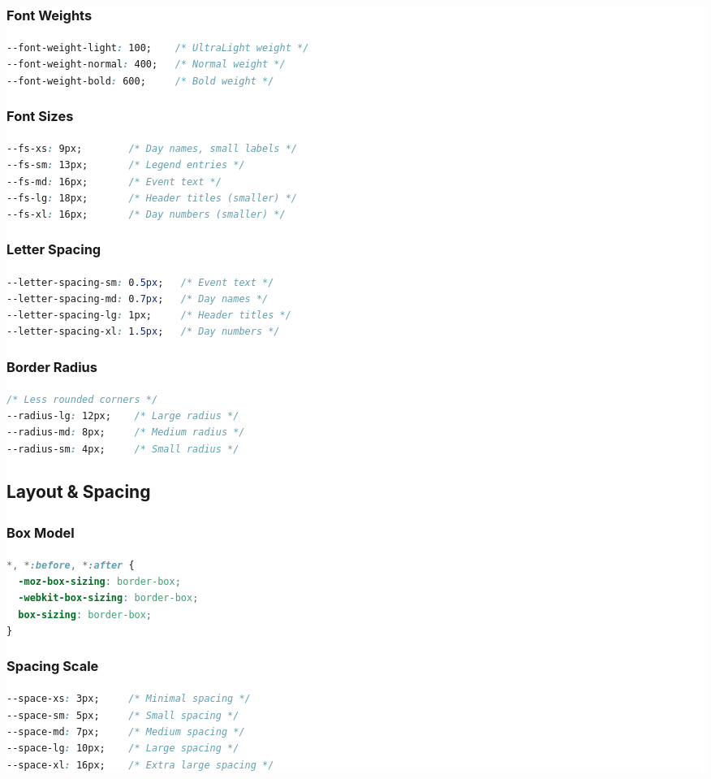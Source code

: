 ### Font Weights
```css
--font-weight-light: 100;    /* UltraLight weight */
--font-weight-normal: 400;   /* Normal weight */
--font-weight-bold: 600;     /* Bold weight */
```

### Font Sizes
```css
--fs-xs: 9px;        /* Day names, small labels */
--fs-sm: 13px;       /* Legend entries */
--fs-md: 16px;       /* Event text */
--fs-lg: 18px;       /* Header titles (smaller) */
--fs-xl: 16px;       /* Day numbers (smaller) */
```

### Letter Spacing
```css
--letter-spacing-sm: 0.5px;   /* Event text */
--letter-spacing-md: 0.7px;   /* Day names */
--letter-spacing-lg: 1px;     /* Header titles */
--letter-spacing-xl: 1.5px;   /* Day numbers */
```

### Border Radius
```css
/* Less rounded corners */
--radius-lg: 12px;    /* Large radius */
--radius-md: 8px;     /* Medium radius */
--radius-sm: 4px;     /* Small radius */
```

## Layout & Spacing

### Box Model
```css
*, *:before, *:after {
  -moz-box-sizing: border-box;
  -webkit-box-sizing: border-box;
  box-sizing: border-box;
}
```

### Spacing Scale
```css
--space-xs: 3px;     /* Minimal spacing */
--space-sm: 5px;     /* Small spacing */
--space-md: 7px;     /* Medium spacing */
--space-lg: 10px;    /* Large spacing */
--space-xl: 16px;    /* Extra large spacing */
```
